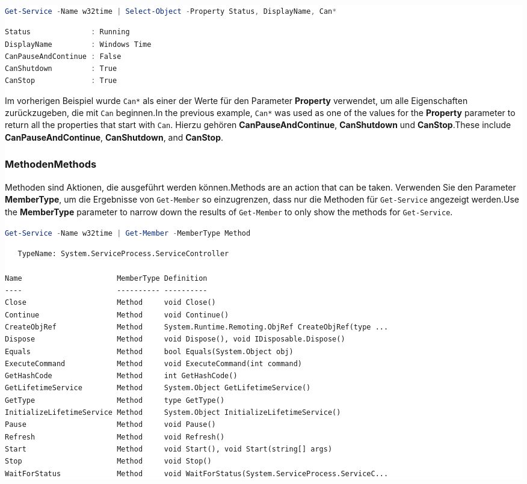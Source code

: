 ```powershell
Get-Service -Name w32time | Select-Object -Property Status, DisplayName, Can*
```

```powershell
Status              : Running
DisplayName         : Windows Time
CanPauseAndContinue : False
CanShutdown         : True
CanStop             : True
```

<span data-ttu-id="8d728-146">Im vorherigen Beispiel wurde `Can*` als einer der Werte für den Parameter **Property** verwendet, um alle Eigenschaften zurückzugeben, die mit `Can` beginnen.</span><span class="sxs-lookup"><span data-stu-id="8d728-146">In the previous example, `Can*` was used as one of the values for the **Property** parameter to return all the properties that start with `Can`.</span></span> <span data-ttu-id="8d728-147">Hierzu gehören **CanPauseAndContinue**, **CanShutdown** und **CanStop**.</span><span class="sxs-lookup"><span data-stu-id="8d728-147">These include **CanPauseAndContinue**, **CanShutdown**, and **CanStop**.</span></span>

### <a name="methods"></a><span data-ttu-id="8d728-148">Methoden</span><span class="sxs-lookup"><span data-stu-id="8d728-148">Methods</span></span>

<span data-ttu-id="8d728-149">Methoden sind Aktionen, die ausgeführt werden können.</span><span class="sxs-lookup"><span data-stu-id="8d728-149">Methods are an action that can be taken.</span></span> <span data-ttu-id="8d728-150">Verwenden Sie den Parameter **MemberType**, um die Ergebnisse von `Get-Member` so einzugrenzen, dass nur die Methoden für `Get-Service` angezeigt werden.</span><span class="sxs-lookup"><span data-stu-id="8d728-150">Use the **MemberType** parameter to narrow down the results of `Get-Member` to only show the methods for `Get-Service`.</span></span>

```powershell
Get-Service -Name w32time | Get-Member -MemberType Method
```

```Output
   TypeName: System.ServiceProcess.ServiceController

Name                      MemberType Definition
----                      ---------- ----------
Close                     Method     void Close()
Continue                  Method     void Continue()
CreateObjRef              Method     System.Runtime.Remoting.ObjRef CreateObjRef(type ...
Dispose                   Method     void Dispose(), void IDisposable.Dispose()
Equals                    Method     bool Equals(System.Object obj)
ExecuteCommand            Method     void ExecuteCommand(int command)
GetHashCode               Method     int GetHashCode()
GetLifetimeService        Method     System.Object GetLifetimeService()
GetType                   Method     type GetType()
InitializeLifetimeService Method     System.Object InitializeLifetimeService()
Pause                     Method     void Pause()
Refresh                   Method     void Refresh()
Start                     Method     void Start(), void Start(string[] args)
Stop                      Method     void Stop()
WaitForStatus             Method     void WaitForStatus(System.ServiceProcess.ServiceC...
```
